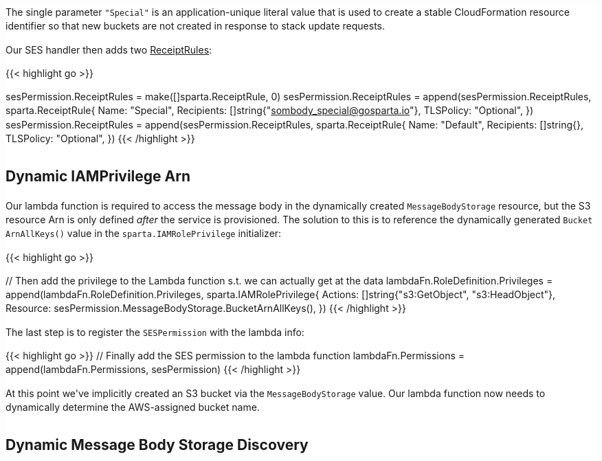 The single parameter `"Special"` is an application-unique literal value that is used to create a stable CloudFormation resource identifier so that new buckets are not created in response to stack update requests.

Our SES handler then adds two [ReceiptRules](http://docs.aws.amazon.com/ses/latest/APIReference/API_ReceiptRule.html):

{{< highlight go >}}

sesPermission.ReceiptRules = make([]sparta.ReceiptRule, 0)
sesPermission.ReceiptRules = append(sesPermission.ReceiptRules,
  sparta.ReceiptRule{
    Name:       "Special",
    Recipients: []string{"sombody_special@gosparta.io"},
    TLSPolicy:  "Optional",
  })
sesPermission.ReceiptRules = append(sesPermission.ReceiptRules,
  sparta.ReceiptRule{
    Name:       "Default",
    Recipients: []string{},
    TLSPolicy:  "Optional",
  })
{{< /highlight >}}

## Dynamic IAMPrivilege Arn

Our lambda function is required to access the message body in the dynamically created `MessageBodyStorage` resource, but the S3 resource Arn is only defined _after_ the service is provisioned.  The solution to this is to reference the dynamically generated `BucketArnAllKeys()` value in the `sparta.IAMRolePrivilege` initializer:

{{< highlight go >}}

// Then add the privilege to the Lambda function s.t. we can actually get at the data
lambdaFn.RoleDefinition.Privileges = append(lambdaFn.RoleDefinition.Privileges,
  sparta.IAMRolePrivilege{
    Actions:  []string{"s3:GetObject", "s3:HeadObject"},
    Resource: sesPermission.MessageBodyStorage.BucketArnAllKeys(),
})
{{< /highlight >}}


The last step is to register the `SESPermission` with the lambda info:

{{< highlight go >}}
// Finally add the SES permission to the lambda function
lambdaFn.Permissions = append(lambdaFn.Permissions, sesPermission)
{{< /highlight >}}


At this point we've implicitly created an S3 bucket via the `MessageBodyStorage` value.  Our lambda function now needs to dynamically determine the AWS-assigned bucket name.

## Dynamic Message Body Storage Discovery
